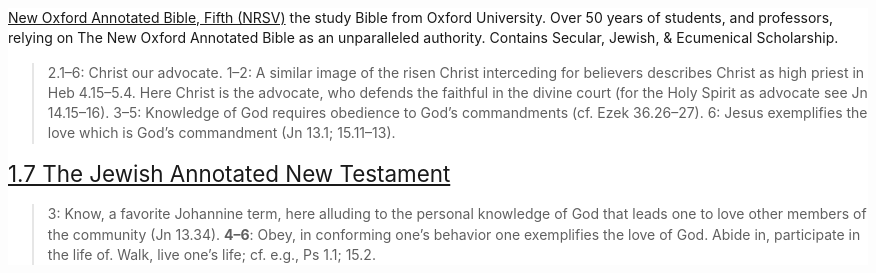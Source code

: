[New Oxford Annotated Bible, Fifth (NRSV)]() the study Bible from Oxford University. Over 50 years of students, and professors, relying on The New Oxford Annotated Bible as an unparalleled authority. Contains Secular, Jewish, & Ecumenical Scholarship.

> 2.1–6: Christ our advocate. 1–2: A similar image of the risen Christ interceding for believers describes Christ
as high priest in Heb 4.15–5.4. Here Christ is the advocate, who defends the faithful in the divine court (for the
Holy Spirit as advocate see Jn 14.15–16). 3–5: Knowledge of God requires obedience to God’s commandments (cf.
Ezek 36.26–27). 6: Jesus exemplifies the love which is God’s commandment (Jn 13.1; 15.11–13).

<a name="TJANT" href="#contents" style="font-size:1.6em">1.7 The Jewish Annotated New Testament</a>

> 3: Know, a favorite Johannine term, here alluding to the personal knowledge of God that leads one to love other members of the community (Jn 13.34). **4–6**: Obey, in conforming one’s behavior one exemplifies the love of God. Abide in, participate in the life of. Walk, live one’s life; cf. e.g., Ps 1.1; 15.2.

<script>
    var refTagger = {
        settings: {
            bibleVersion: 'ESV'
        }
    }; 

    (function(d, t) {
        var n=d.querySelector('[nonce]');
        refTagger.settings.nonce = n && (n.nonce||n.getAttribute('nonce'));
        var g = d.createElement(t), s = d.getElementsByTagName(t)[0];
        g.src = 'https://api.reftagger.com/v2/RefTagger.js';
        g.nonce = refTagger.settings.nonce;
        s.parentNode.insertBefore(g, s);
    }(document, 'script'));
</script>
